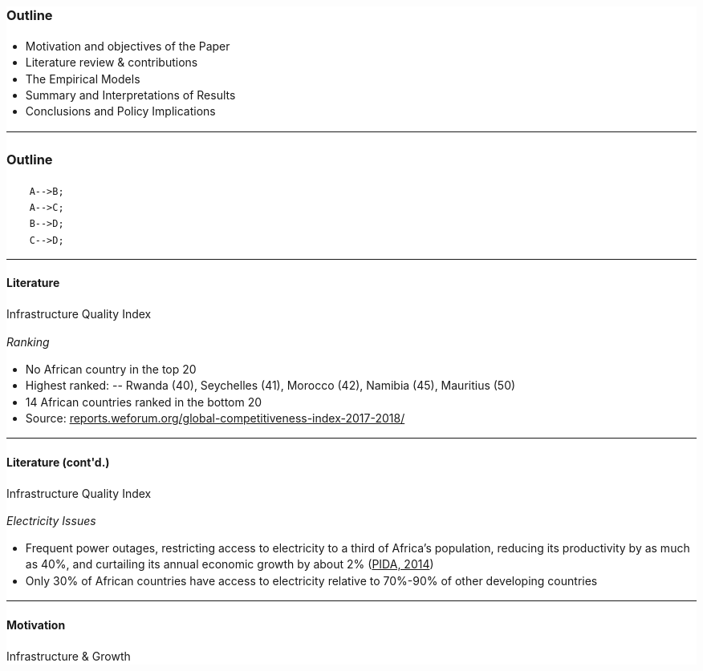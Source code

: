 ### Outline

- Motivation and objectives of the Paper
- Literature review & contributions
- The Empirical Models
- Summary and Interpretations of Results
- Conclusions and Policy Implications

---

### Outline



```graph TD;
    A-->B;
    A-->C;
    B-->D;
    C-->D;
```

---


#### Literature

Infrastructure Quality Index

_Ranking_

- No African country in the top 20
- Highest ranked:
-- Rwanda (40), Seychelles (41), Morocco (42), Namibia (45), Mauritius (50)
- 14 African countries ranked in the bottom 20
- Source: [reports.weforum.org/global-competitiveness-index-2017-2018/](https://reports.weforum.org/global-competitiveness-index-2017-2018/)

---

#### Literature (cont'd.)

Infrastructure Quality Index

_Electricity Issues_

- Frequent power outages, restricting access to electricity to a third of Africa’s
population, reducing its productivity by as much as 40%, and curtailing its
annual economic growth by about 2% ([PIDA, 2014](https://www.afdb.org/en/topics-and-sectors/initiatives-partnerships/programme-for-infrastructure-development-in-africa-pida))
- Only 30% of African countries have access to electricity relative to 70%-90% of other developing countries 

---

#### Motivation 

Infrastructure & Growth
